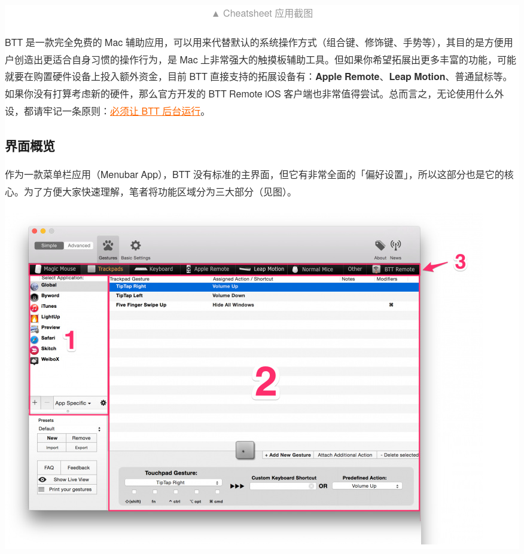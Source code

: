 <p style="box-sizing: border-box; margin: 0px 0px 20px; padding: 0px; line-height: 1.8; color: #333333; font-family: 'helvetica neue', 'hiragino sans gb', stheiti, 'microsoft yahei', tahoma, sans-serif; font-size: 16px; text-align: center;">
  <span style="box-sizing: border-box; color: #999999;">▲ Cheatsheet 应用截图</span>
</p>

<p style="box-sizing: border-box; margin: 0px 0px 20px; padding: 0px; line-height: 1.8; color: #333333; font-family: 'helvetica neue', 'hiragino sans gb', stheiti, 'microsoft yahei', tahoma, sans-serif; font-size: 16px;">
  BTT 是一款完全免费的 Mac 辅助应用，可以用来代替默认的系统操作方式（组合键、修饰键、手势等），其目的是方便用户创造出更适合自身习惯的操作行为，是 Mac 上非常强大的触摸板辅助工具。但如果你希望拓展出更多丰富的功能，可能就要在购置硬件设备上投入额外资金，目前 BTT 直接支持的拓展设备有：<span style="box-sizing: border-box; font-weight: bold;">Apple Remote</span>、<span style="box-sizing: border-box; font-weight: bold;">Leap Motion</span>、普通鼠标等。如果你没有打算考虑新的硬件，那么官方开发的 BTT Remote iOS 客户端也非常值得尝试。总而言之，无论使用什么外设，都请牢记一条原则：<span style="box-sizing: border-box; text-decoration: underline; color: #ff6600;">必须让 BTT 后台运行</span>。
</p>


## 界面概览


<p style="box-sizing: border-box; margin: 0px 0px 20px; padding: 0px; line-height: 1.8; color: #333333; font-family: 'helvetica neue', 'hiragino sans gb', stheiti, 'microsoft yahei', tahoma, sans-serif; font-size: 16px;">
  作为一款菜单栏应用（Menubar App），BTT 没有标准的主界面，但它有非常全面的「偏好设置」，所以这部分也是它的核心。为了方便大家快速理解，笔者将功能区域分为三大部分（见图）。
</p>

<p style="box-sizing: border-box; margin: 0px 0px 20px; padding: 0px; line-height: 1.8; color: #333333; font-family: 'helvetica neue', 'hiragino sans gb', stheiti, 'microsoft yahei', tahoma, sans-serif; font-size: 16px;">
  <img src="/wp-content/uploads/sinapicv2-backup/1789-ww1-large-005V4vEUjw1env12fv8xij30m80ffq5i.jpg" alt="Mac 触摸板增强神器：BetterTouchTool 上手指南" />
</p>
